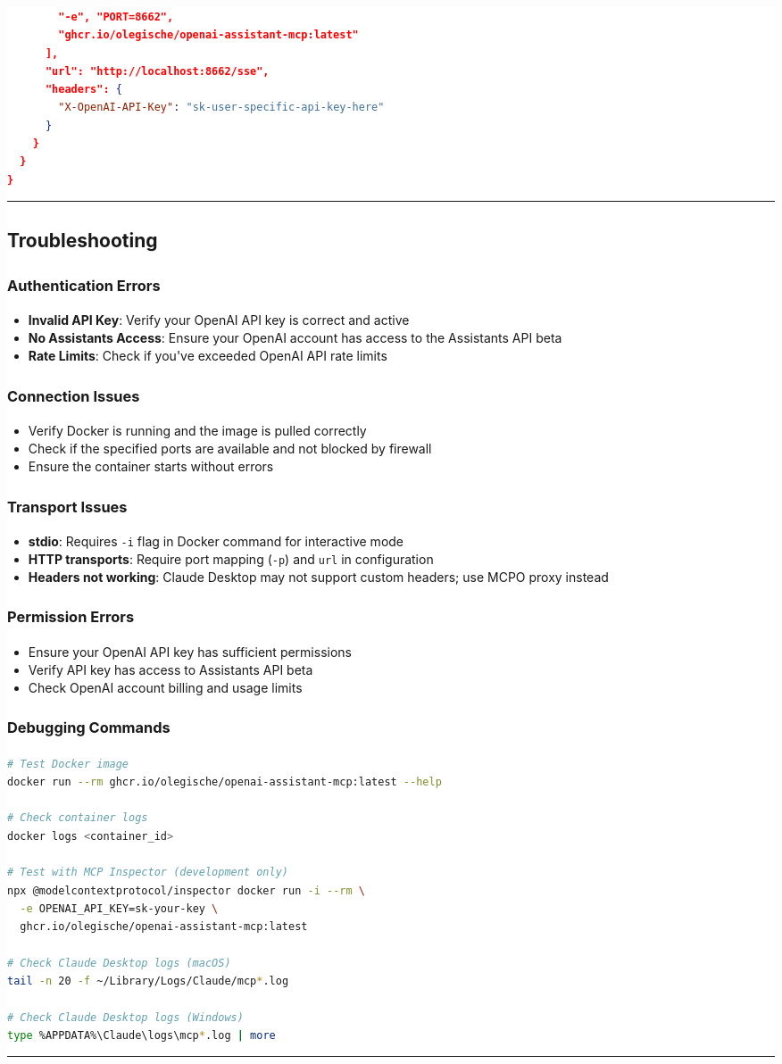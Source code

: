 ```json
        "-e", "PORT=8662",
        "ghcr.io/olegische/openai-assistant-mcp:latest"
      ],
      "url": "http://localhost:8662/sse",
      "headers": {
        "X-OpenAI-API-Key": "sk-user-specific-api-key-here"
      }
    }
  }
}
```

---

## Troubleshooting

### Authentication Errors

- **Invalid API Key**: Verify your OpenAI API key is correct and active
- **No Assistants Access**: Ensure your OpenAI account has access to the Assistants API beta
- **Rate Limits**: Check if you've exceeded OpenAI API rate limits

### Connection Issues

- Verify Docker is running and the image is pulled correctly
- Check if the specified ports are available and not blocked by firewall
- Ensure the container starts without errors

### Transport Issues

- **stdio**: Requires `-i` flag in Docker command for interactive mode
- **HTTP transports**: Require port mapping (`-p`) and `url` in configuration
- **Headers not working**: Claude Desktop may not support custom headers; use MCPO proxy instead

### Permission Errors

- Ensure your OpenAI API key has sufficient permissions
- Verify API key has access to Assistants API beta
- Check OpenAI account billing and usage limits

### Debugging Commands

```bash
# Test Docker image
docker run --rm ghcr.io/olegische/openai-assistant-mcp:latest --help

# Check container logs
docker logs <container_id>

# Test with MCP Inspector (development only)
npx @modelcontextprotocol/inspector docker run -i --rm \
  -e OPENAI_API_KEY=sk-your-key \
  ghcr.io/olegische/openai-assistant-mcp:latest

# Check Claude Desktop logs (macOS)
tail -n 20 -f ~/Library/Logs/Claude/mcp*.log

# Check Claude Desktop logs (Windows)
type %APPDATA%\Claude\logs\mcp*.log | more
```

---